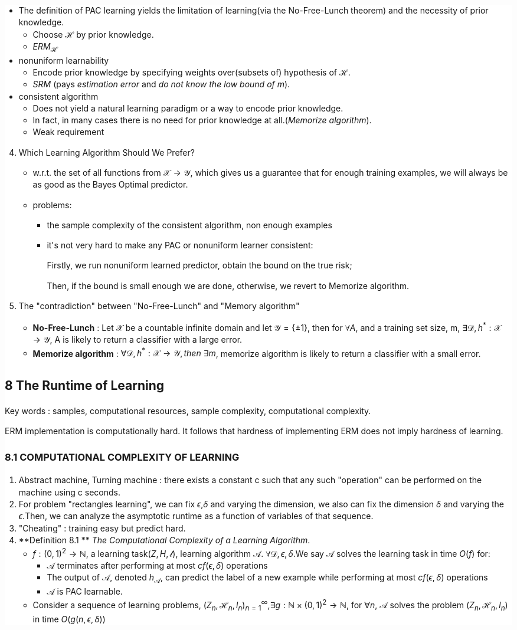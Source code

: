    - The definition of PAC learning yields the limitation of learning(via the No-Free-Lunch theorem) and the necessity of prior knowledge.
     - Choose $\mathcal{H}$ by prior knowledge.
     - $ERM_\mathcal{H}$ 
   - nonuniform learnability
     - Encode prior knowledge by specifying weights over(subsets of) hypothesis of $\mathcal{H}$. 
     - $SRM$ (pays *estimation error* and  *do not know the low bound of m*).
   - consistent algorithm
     - Does not yield a natural learning paradigm or a way to encode prior knowledge.
     - In fact, in many cases there is no need for prior knowledge at all.(*Memorize algorithm*).
     - Weak requirement

4. Which Learning Algorithm Should We Prefer?

   - w.r.t. the set of all functions from $\mathcal{X} \rightarrow \mathcal{Y}$, which gives us a guarantee that for enough training examples, we will always be as good as the Bayes Optimal predictor.

   - problems:

     - the sample complexity of the consistent algorithm, non enough examples

     - it's not very hard to make any PAC or nonuniform learner consistent:

       Firstly, we run nonuniform learned predictor, obtain the bound on the true risk;

       Then, if the bound is small enough we are done, otherwise, we revert to Memorize algorithm.

5. The "contradiction" between "No-Free-Lunch" and "Memory algorithm"
   - **No-Free-Lunch** : Let $\mathcal{X}$ be a countable infinite domain and let $\mathcal{Y} = \{ \pm 1\}$, then for $\forall A$, and a training set size, m, $\exists \mathcal{D}, h^*:\mathcal{X} \rightarrow \mathcal{Y}$, A is likely to return a classifier with a large error.
   - **Memorize algorithm** : $\forall \mathcal{D}, h^*:\mathcal{X} \rightarrow \mathcal{Y}, then\ \exists m​$, memorize algorithm is likely to return a classifier with a small error.

## 8 The Runtime of Learning

Key words : samples,  computational resources,  sample complexity,  computational complexity.

ERM implementation is computationally hard. It follows that hardness of implementing ERM does not imply hardness of learning.

### 8.1 COMPUTATIONAL COMPLEXITY OF LEARNING

1. Abstract machine, Turning machine : there exists a constant c such that any such "operation" can be performed on the machine using c seconds.
2. For problem "rectangles learning", we can fix $\epsilon$,$\delta$ and varying the dimension, we also can fix the dimension $\delta$ and varying the $\epsilon$.Then, we can analyze the asymptotic runtime as a function of variables of that sequence.
3. "Cheating" : training easy but predict hard.
4. **Definition 8.1 ** *The Computational Complexity of a Learning Algorithm*.
   - $f:(0,1)^2\rightarrow\mathbb{N}$, a learning task$(Z, H, \mathcal{l})$, learning algorithm $\mathcal{A}$. $\forall \mathcal{D}, \epsilon, \delta$.We say $\mathcal{A}$ solves the learning task in time $O(f)$ for:
     - $\mathcal{A}$ terminates after performing at most $cf(\epsilon, \delta)$ operations
     - The output of $\mathcal{A}$, denoted $h_\mathcal{A}$, can predict the label of a new example while performing at most $cf(\epsilon, \delta)$ operations
     - $\mathcal{A}$ is PAC learnable.
   - Consider a sequence of learning problems, $(Z_n, \mathcal{H}_n, l_n)^\infty_{n=1}$,$\exists g : \mathbb{N}\times(0, 1)^2 \rightarrow \mathbb{N}$, for $\forall n$, $\mathcal{A}$ solves the problem $(Z_n, \mathcal{H}_n, l_n)$ in time $O(g(n, \epsilon, \delta))$ 
